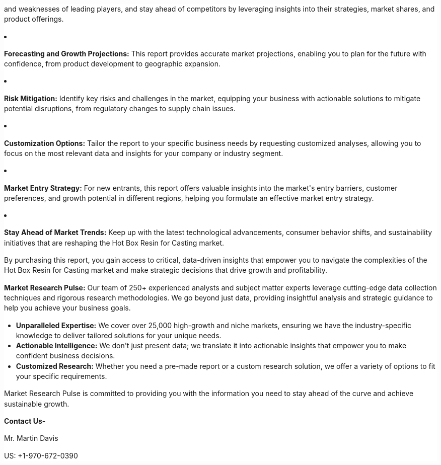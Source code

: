 and weaknesses of leading players, and stay ahead of competitors by leveraging insights into their strategies, market shares, and product offerings.</p></li><li><p><strong>Forecasting and Growth Projections:</strong> This report provides accurate market projections, enabling you to plan for the future with confidence, from product development to geographic expansion.</p></li><li><p><strong>Risk Mitigation:</strong> Identify key risks and challenges in the market, equipping your business with actionable solutions to mitigate potential disruptions, from regulatory changes to supply chain issues.</p></li><li><p><strong>Customization Options:</strong> Tailor the report to your specific business needs by requesting customized analyses, allowing you to focus on the most relevant data and insights for your company or industry segment.</p></li><li><p><strong>Market Entry Strategy:</strong> For new entrants, this report offers valuable insights into the market's entry barriers, customer preferences, and growth potential in different regions, helping you formulate an effective market entry strategy.</p></li><li><p><strong>Stay Ahead of Market Trends:</strong> Keep up with the latest technological advancements, consumer behavior shifts, and sustainability initiatives that are reshaping the Hot Box Resin for Casting market.</p></li></ol><p>By purchasing this report, you gain access to critical, data-driven insights that empower you to navigate the complexities of the Hot Box Resin for Casting market and make strategic decisions that drive growth and profitability.</p><p><strong>Market Research Pulse:</strong>&nbsp;Our team of 250+ experienced analysts and subject matter experts leverage cutting-edge data collection techniques and rigorous research methodologies. We go beyond just data, providing insightful analysis and strategic guidance to help you achieve your business goals.</p><ul><li><strong>Unparalleled Expertise:</strong>&nbsp;We cover over 25,000 high-growth and niche markets, ensuring we have the industry-specific knowledge to deliver tailored solutions for your unique needs.</li><li><strong>Actionable Intelligence:</strong>&nbsp;We don't just present data; we translate it into actionable insights that empower you to make confident business decisions.</li><li><strong>Customized Research:</strong>&nbsp;Whether you need a pre-made report or a custom research solution, we offer a variety of options to fit your specific requirements.</li></ul><p>Market Research Pulse is committed to providing you with the information you need to stay ahead of the curve and achieve sustainable growth.</p><p><strong>Contact Us-</strong></p><p>Mr. Martin Davis</p><p>US: +1-970-672-0390</p>
